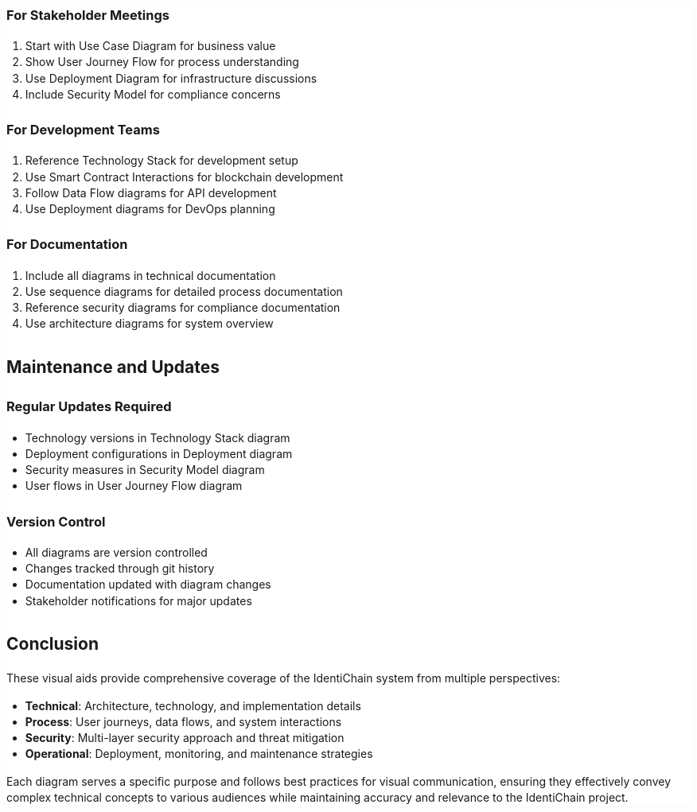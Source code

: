 ### For Stakeholder Meetings
1. Start with Use Case Diagram for business value
2. Show User Journey Flow for process understanding
3. Use Deployment Diagram for infrastructure discussions
4. Include Security Model for compliance concerns

### For Development Teams
1. Reference Technology Stack for development setup
2. Use Smart Contract Interactions for blockchain development
3. Follow Data Flow diagrams for API development
4. Use Deployment diagrams for DevOps planning

### For Documentation
1. Include all diagrams in technical documentation
2. Use sequence diagrams for detailed process documentation
3. Reference security diagrams for compliance documentation
4. Use architecture diagrams for system overview

## Maintenance and Updates

### Regular Updates Required
- Technology versions in Technology Stack diagram
- Deployment configurations in Deployment diagram
- Security measures in Security Model diagram
- User flows in User Journey Flow diagram

### Version Control
- All diagrams are version controlled
- Changes tracked through git history
- Documentation updated with diagram changes
- Stakeholder notifications for major updates

## Conclusion

These visual aids provide comprehensive coverage of the IdentiChain system from multiple perspectives:
- **Technical**: Architecture, technology, and implementation details
- **Process**: User journeys, data flows, and system interactions
- **Security**: Multi-layer security approach and threat mitigation
- **Operational**: Deployment, monitoring, and maintenance strategies

Each diagram serves a specific purpose and follows best practices for visual communication, ensuring they effectively convey complex technical concepts to various audiences while maintaining accuracy and relevance to the IdentiChain project.
